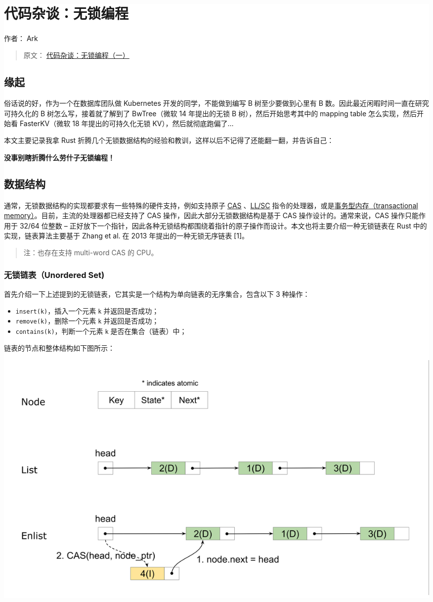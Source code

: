# 代码杂谈：无锁编程

作者： Ark

> 原文： [代码杂谈：无锁编程（一）](https://blog.crazyark.xyz/p/lock-free-linked-list-and-epoch-gc/)

## 缘起

俗话说的好，作为一个在数据库团队做 Kubernetes 开发的同学，不能做到编写 B 树至少要做到心里有 B 数。因此最近闲暇时间一直在研究可持久化的 B 树怎么写，接着就了解到了 BwTree（微软 14 年提出的无锁 B 树），然后开始思考其中的 mapping table 怎么实现，然后开始看 FasterKV（微软 18 年提出的可持久化无锁 KV），然后就彻底跑偏了…

本文主要记录我拿 Rust 折腾几个无锁数据结构的经验和教训，这样以后不记得了还能翻一翻，并告诉自己：

**没事别瞎折腾什么劳什子无锁编程！**

## 数据结构

通常，无锁数据结构的实现都要求有一些特殊的硬件支持，例如支持原子 [CAS](https://en.wikipedia.org/wiki/Compare-and-swap) 、[LL/SC](https://en.wikipedia.org/wiki/Load-link/store-conditional) 指令的处理器，或是[事务型内存（transactional memory）](https://en.wikipedia.org/wiki/Transactional_memory)。目前，主流的处理器都已经支持了 CAS 操作，因此大部分无锁数据结构是基于 CAS 操作设计的。通常来说，CAS 操作只能作用于 32/64 位整数 – 正好放下一个指针，因此各种无锁结构都围绕着指针的原子操作而设计。本文也将主要介绍一种无锁链表在 Rust 中的实现，链表算法主要基于 Zhang et al. 在 2013 年提出的一种无锁无序链表 [1]。

> 注：也存在支持 multi-word CAS 的 CPU。

### 无锁链表（Unordered Set)

首先介绍一下上述提到的无锁链表，它其实是一个结构为单向链表的无序集合，包含以下 3 种操作：

- `insert(k)`，插入一个元素 `k` 并返回是否成功；
- `remove(k)`，删除一个元素 `k` 并返回是否成功；
- `contains(k)`，判断一个元素 `k` 是否在集合（链表）中；

链表的节点和整体结构如下图所示：

![1](./image/lock-free/1.svg)
